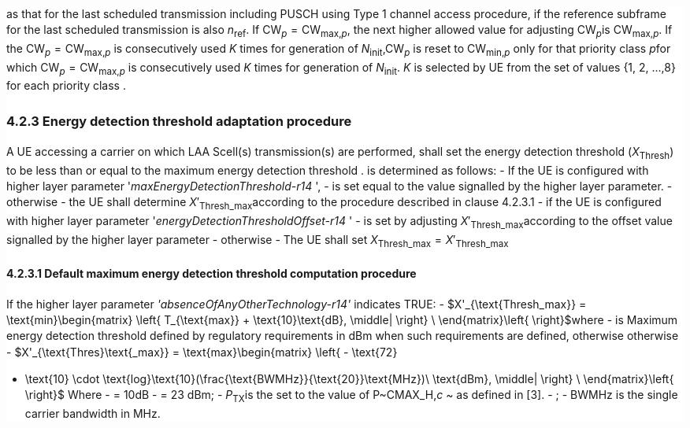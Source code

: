as that for the last scheduled transmission including PUSCH using Type 1
channel access procedure, if the reference subframe for the last scheduled
transmission is also $n_{\text{ref}}$.
If $\text{CW}_{p} = \text{CW}_{\text{max,}p}$, the next higher allowed value
for adjusting $\text{CW}_{p}$is $\text{CW}_{\text{max,}p}$.
If the $\text{CW}_{p} = \text{CW}_{\text{max,}p}$ is consecutively used $K$
times for generation of $N_{\text{init}}$,$\text{CW}_{p}$ is reset to
$\text{CW}_{\text{min,}p}$ only for that priority class $p$for which
$\text{CW}_{p} = \text{CW}_{\text{max,}p}$ is consecutively used $K$ times for
generation of $N_{\text{init}}$. $K$ is selected by UE from the set of values
{1, 2, ...,8} for each priority class .
### 4.2.3 Energy detection threshold adaptation procedure
A UE accessing a carrier on which LAA Scell(s) transmission(s) are performed,
shall set the energy detection threshold ($X_{\text{Thresh}}$) to be less than
or equal to the maximum energy detection threshold .
is determined as follows:
\- If the UE is configured with higher layer parameter
\'_maxEnergyDetectionThreshold-r14_ \',
\- is set equal to the value signalled by the higher layer parameter.
\- otherwise
\- the UE shall determine $X'_{\text{Thresh_max}}$according to the procedure
described in clause 4.2.3.1
\- if the UE is configured with higher layer parameter
\'_energyDetectionThresholdOffset-r14_ \'
\- is set by adjusting $X'_{\text{Thresh_max}}$according to the offset value
signalled by the higher layer parameter
\- otherwise
\- The UE shall set $X_{\text{Thresh_max}} = X'_{\text{Thresh_max}}$
#### 4.2.3.1 Default maximum energy detection threshold computation procedure
If the higher layer parameter _\'absenceOfAnyOtherTechnology-r14\'_ indicates
TRUE:
\- $X'_{\text{Thresh_max}} = \text{min}\begin{matrix} \left{ T_{\text{max}} +
\text{10}\text{dB}, \middle| \right} \ \end{matrix}\left{ \right}$where
\- is Maximum energy detection threshold defined by regulatory requirements in
dBm when such requirements are defined, otherwise
otherwise
\- $X'_{\text{Thres}\text{_max}} = \text{max}\begin{matrix} \left{ - \text{72}
+ \text{10} \cdot
\text{log}\text{10}(\frac{\text{BWMHz}}{\text{20}}\text{MHz})\ \text{dBm},
\middle| \right} \ \end{matrix}\left{ \right}$
Where
\- = 10dB
\- = 23 dBm;
\- $P_{\text{TX}}$is the set to the value of P~CMAX_H,_c_ ~ as defined in [3].
\- ;
\- BWMHz is the single carrier bandwidth in MHz.
#